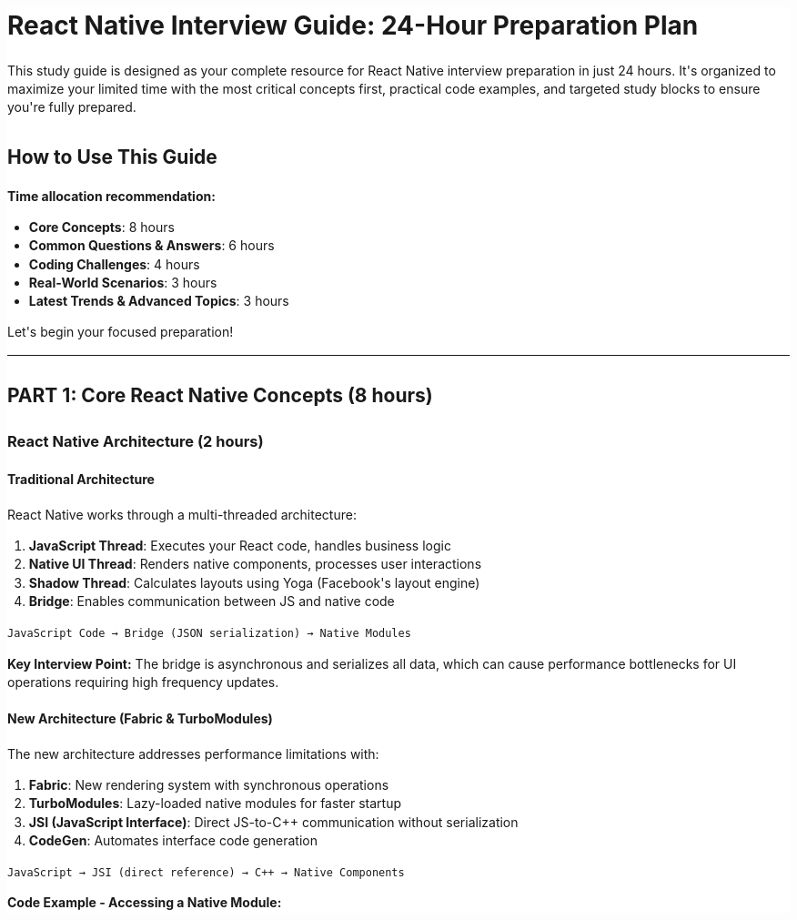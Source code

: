 # React Native Interview Guide: 24-Hour Preparation Plan

This study guide is designed as your complete resource for React Native interview preparation in just 24 hours. It's organized to maximize your limited time with the most critical concepts first, practical code examples, and targeted study blocks to ensure you're fully prepared.

## How to Use This Guide

**Time allocation recommendation:**
- **Core Concepts**: 8 hours
- **Common Questions & Answers**: 6 hours
- **Coding Challenges**: 4 hours
- **Real-World Scenarios**: 3 hours
- **Latest Trends & Advanced Topics**: 3 hours

Let's begin your focused preparation!

---

## PART 1: Core React Native Concepts (8 hours)

### React Native Architecture (2 hours)

#### Traditional Architecture

React Native works through a multi-threaded architecture:

1. **JavaScript Thread**: Executes your React code, handles business logic
2. **Native UI Thread**: Renders native components, processes user interactions
3. **Shadow Thread**: Calculates layouts using Yoga (Facebook's layout engine)
4. **Bridge**: Enables communication between JS and native code

```
JavaScript Code → Bridge (JSON serialization) → Native Modules
```

**Key Interview Point:** The bridge is asynchronous and serializes all data, which can cause performance bottlenecks for UI operations requiring high frequency updates.

#### New Architecture (Fabric & TurboModules)

The new architecture addresses performance limitations with:

1. **Fabric**: New rendering system with synchronous operations 
2. **TurboModules**: Lazy-loaded native modules for faster startup
3. **JSI (JavaScript Interface)**: Direct JS-to-C++ communication without serialization
4. **CodeGen**: Automates interface code generation

```
JavaScript → JSI (direct reference) → C++ → Native Components
```

**Code Example - Accessing a Native Module:**
